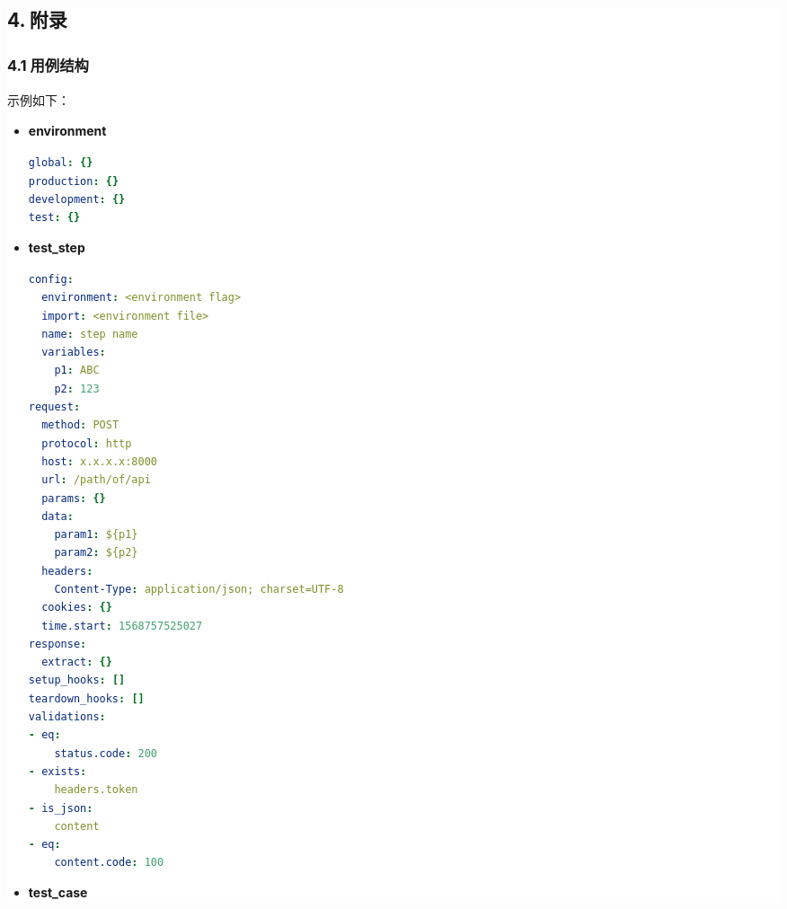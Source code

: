 ## 4. 附录

### 4.1 用例结构

示例如下：

- **environment**

	```yaml
	global: {}
	production: {}
	development: {}
	test: {}
	```
- **test_step**

	```yaml
	config:
	  environment: <environment flag>
	  import: <environment file>
	  name: step name
	  variables:
	    p1: ABC
	    p2: 123
	request:
	  method: POST
	  protocol: http
	  host: x.x.x.x:8000
	  url: /path/of/api
	  params: {}
	  data:
	    param1: ${p1}
	    param2: ${p2}
	  headers:
	    Content-Type: application/json; charset=UTF-8
	  cookies: {}
	  time.start: 1568757525027
	response:
	  extract: {}
	setup_hooks: []
	teardown_hooks: []
	validations:
	- eq:
	    status.code: 200
	- exists:
	    headers.token
	- is_json:
	    content
	- eq:
	    content.code: 100
	```
- **test_case**
